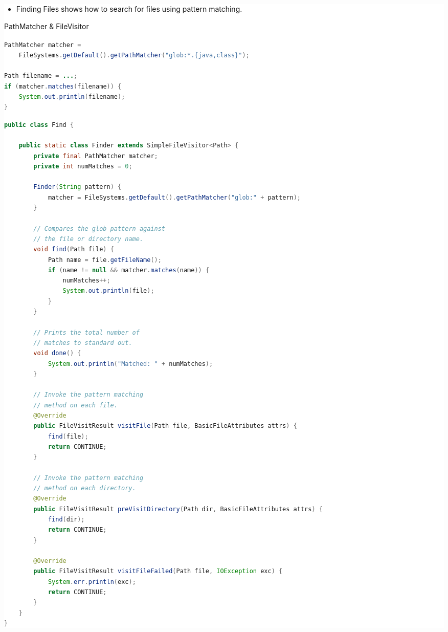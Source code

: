 - Finding Files shows how to search for files using pattern matching.

PathMatcher & FileVisitor
```java
PathMatcher matcher =
    FileSystems.getDefault().getPathMatcher("glob:*.{java,class}");

Path filename = ...;
if (matcher.matches(filename)) {
    System.out.println(filename);
}
```

```java
public class Find {

    public static class Finder extends SimpleFileVisitor<Path> {
        private final PathMatcher matcher;
        private int numMatches = 0;

        Finder(String pattern) {
            matcher = FileSystems.getDefault().getPathMatcher("glob:" + pattern);
        }

        // Compares the glob pattern against
        // the file or directory name.
        void find(Path file) {
            Path name = file.getFileName();
            if (name != null && matcher.matches(name)) {
                numMatches++;
                System.out.println(file);
            }
        }

        // Prints the total number of
        // matches to standard out.
        void done() {
            System.out.println("Matched: " + numMatches);
        }

        // Invoke the pattern matching
        // method on each file.
        @Override
        public FileVisitResult visitFile(Path file, BasicFileAttributes attrs) {
            find(file);
            return CONTINUE;
        }

        // Invoke the pattern matching
        // method on each directory.
        @Override
        public FileVisitResult preVisitDirectory(Path dir, BasicFileAttributes attrs) {
            find(dir);
            return CONTINUE;
        }

        @Override
        public FileVisitResult visitFileFailed(Path file, IOException exc) {
            System.err.println(exc);
            return CONTINUE;
        }
    }
}
```
